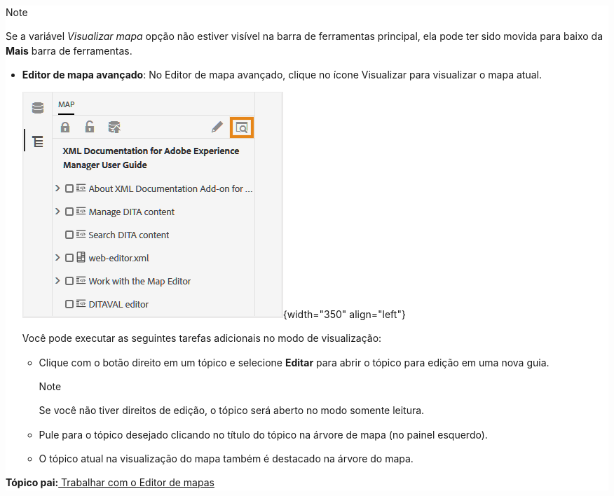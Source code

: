   >[!NOTE]
  >
  > Se a variável *Visualizar mapa* opção não estiver visível na barra de ferramentas principal, ela pode ter sido movida para baixo da **Mais** barra de ferramentas.

- **Editor de mapa avançado**: No Editor de mapa avançado, clique no ícone Visualizar para visualizar o mapa atual.

  ![](images/map-preview-icon.png){width="350" align="left"}

  Você pode executar as seguintes tarefas adicionais no modo de visualização:

   - Clique com o botão direito em um tópico e selecione **Editar** para abrir o tópico para edição em uma nova guia.

     >[!NOTE]
     >
     > Se você não tiver direitos de edição, o tópico será aberto no modo somente leitura.

   - Pule para o tópico desejado clicando no título do tópico na árvore de mapa \(no painel esquerdo\).

   - O tópico atual na visualização do mapa também é destacado na árvore do mapa.


**Tópico pai:**[ Trabalhar com o Editor de mapas](map-editor.md)
